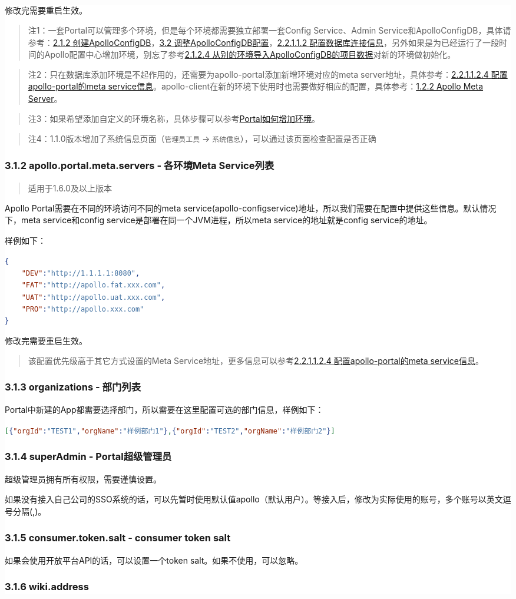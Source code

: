 修改完需要重启生效。

>注1：一套Portal可以管理多个环境，但是每个环境都需要独立部署一套Config Service、Admin Service和ApolloConfigDB，具体请参考：[2.1.2 创建ApolloConfigDB](#_212-创建apolloconfigdb)，[3.2 调整ApolloConfigDB配置](zh/deployment/distributed-deployment-guide?id=_32-调整apolloconfigdb配置)，[2.2.1.1.2 配置数据库连接信息](#_22112-配置数据库连接信息)，另外如果是为已经运行了一段时间的Apollo配置中心增加环境，别忘了参考[2.1.2.4 从别的环境导入ApolloConfigDB的项目数据](#_2124-从别的环境导入apolloconfigdb的项目数据)对新的环境做初始化。

>注2：只在数据库添加环境是不起作用的，还需要为apollo-portal添加新增环境对应的meta server地址，具体参考：[2.2.1.1.2.4 配置apollo-portal的meta service信息](#_221124-配置apollo-portal的meta-service信息)。apollo-client在新的环境下使用时也需要做好相应的配置，具体参考：[1.2.2 Apollo Meta Server](zh/client/java-sdk-user-guide#_122-apollo-meta-server)。

>注3：如果希望添加自定义的环境名称，具体步骤可以参考[Portal如何增加环境](zh/faq/common-issues-in-deployment-and-development-phase?id=_4-portal如何增加环境？)。

>注4：1.1.0版本增加了系统信息页面（`管理员工具` -> `系统信息`），可以通过该页面检查配置是否正确

### 3.1.2 apollo.portal.meta.servers - 各环境Meta Service列表

> 适用于1.6.0及以上版本

Apollo Portal需要在不同的环境访问不同的meta service(apollo-configservice)地址，所以我们需要在配置中提供这些信息。默认情况下，meta service和config service是部署在同一个JVM进程，所以meta service的地址就是config service的地址。

样例如下：
```json
{
    "DEV":"http://1.1.1.1:8080",
    "FAT":"http://apollo.fat.xxx.com",
    "UAT":"http://apollo.uat.xxx.com",
    "PRO":"http://apollo.xxx.com"
}
```

修改完需要重启生效。

> 该配置优先级高于其它方式设置的Meta Service地址，更多信息可以参考[2.2.1.1.2.4 配置apollo-portal的meta service信息](#_221124-配置apollo-portal的meta-service信息)。

### 3.1.3 organizations - 部门列表

Portal中新建的App都需要选择部门，所以需要在这里配置可选的部门信息，样例如下：
```json
[{"orgId":"TEST1","orgName":"样例部门1"},{"orgId":"TEST2","orgName":"样例部门2"}]
```

### 3.1.4 superAdmin - Portal超级管理员

超级管理员拥有所有权限，需要谨慎设置。

如果没有接入自己公司的SSO系统的话，可以先暂时使用默认值apollo（默认用户）。等接入后，修改为实际使用的账号，多个账号以英文逗号分隔(,)。

### 3.1.5 consumer.token.salt - consumer token salt

如果会使用开放平台API的话，可以设置一个token salt。如果不使用，可以忽略。

### 3.1.6 wiki.address
